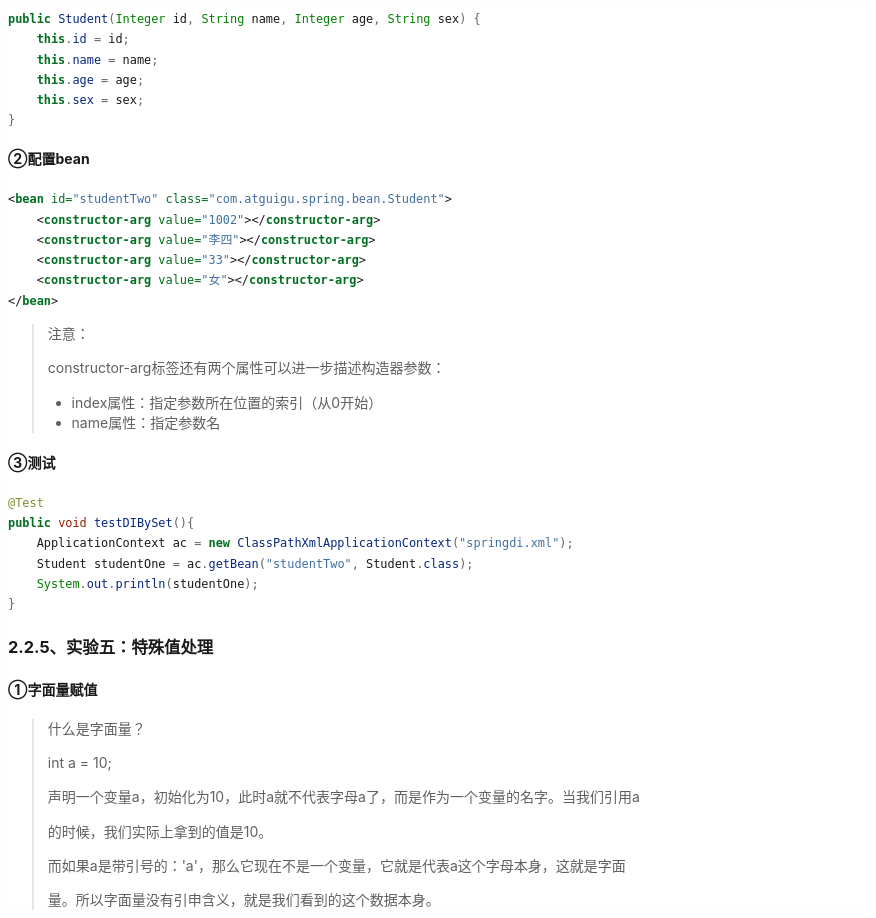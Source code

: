 ```java
public Student(Integer id, String name, Integer age, String sex) {
    this.id = id;
    this.name = name;
    this.age = age;
    this.sex = sex;
}
```

#### ②配置bean

```xml
<bean id="studentTwo" class="com.atguigu.spring.bean.Student">
    <constructor-arg value="1002"></constructor-arg>
    <constructor-arg value="李四"></constructor-arg>
    <constructor-arg value="33"></constructor-arg>
    <constructor-arg value="女"></constructor-arg>
</bean>
```

> 注意：
>
> constructor-arg标签还有两个属性可以进一步描述构造器参数：
>
> - index属性：指定参数所在位置的索引（从0开始）
> - name属性：指定参数名

#### ③测试

```java
@Test
public void testDIBySet(){
    ApplicationContext ac = new ClassPathXmlApplicationContext("springdi.xml");
    Student studentOne = ac.getBean("studentTwo", Student.class);
    System.out.println(studentOne);
}
```

### 2.2.5、实验五：特殊值处理

#### ①字面量赋值

> 什么是字面量？
>
> int a = 10;
>
> 声明一个变量a，初始化为10，此时a就不代表字母a了，而是作为一个变量的名字。当我们引用a
>
> 的时候，我们实际上拿到的值是10。
>
> 而如果a是带引号的：'a'，那么它现在不是一个变量，它就是代表a这个字母本身，这就是字面
>
> 量。所以字面量没有引申含义，就是我们看到的这个数据本身。
